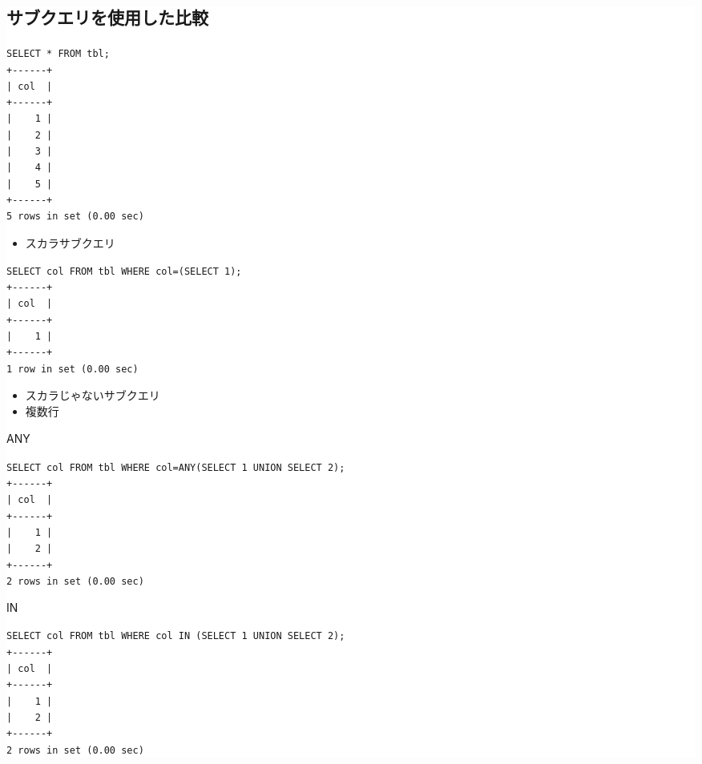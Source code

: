 
## サブクエリを使用した比較 ##

```
SELECT * FROM tbl;
+------+
| col  |
+------+
|    1 |
|    2 |
|    3 |
|    4 |
|    5 |
+------+
5 rows in set (0.00 sec)
```

- スカラサブクエリ

```
SELECT col FROM tbl WHERE col=(SELECT 1);
+------+
| col  |
+------+
|    1 |
+------+
1 row in set (0.00 sec)
```

- スカラじゃないサブクエリ
- 複数行


ANY

```
SELECT col FROM tbl WHERE col=ANY(SELECT 1 UNION SELECT 2);
+------+
| col  |
+------+
|    1 |
|    2 |
+------+
2 rows in set (0.00 sec)
```

IN

```
SELECT col FROM tbl WHERE col IN (SELECT 1 UNION SELECT 2);
+------+
| col  |
+------+
|    1 |
|    2 |
+------+
2 rows in set (0.00 sec)
```
